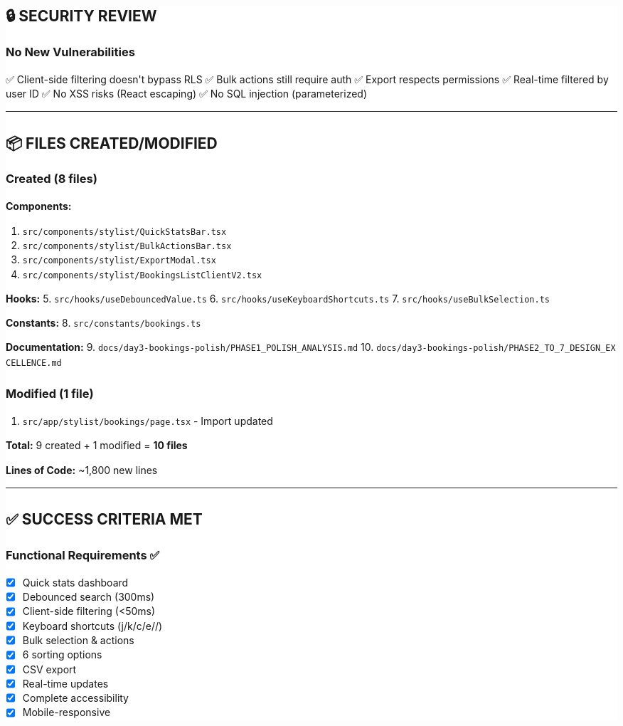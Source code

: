 
## 🔒 SECURITY REVIEW

### No New Vulnerabilities

✅ Client-side filtering doesn't bypass RLS
✅ Bulk actions still require auth
✅ Export respects permissions
✅ Real-time filtered by user ID
✅ No XSS risks (React escaping)
✅ No SQL injection (parameterized)

---

## 📦 FILES CREATED/MODIFIED

### Created (8 files)

**Components:**
1. `src/components/stylist/QuickStatsBar.tsx`
2. `src/components/stylist/BulkActionsBar.tsx`
3. `src/components/stylist/ExportModal.tsx`
4. `src/components/stylist/BookingsListClientV2.tsx`

**Hooks:**
5. `src/hooks/useDebouncedValue.ts`
6. `src/hooks/useKeyboardShortcuts.ts`
7. `src/hooks/useBulkSelection.ts`

**Constants:**
8. `src/constants/bookings.ts`

**Documentation:**
9. `docs/day3-bookings-polish/PHASE1_POLISH_ANALYSIS.md`
10. `docs/day3-bookings-polish/PHASE2_TO_7_DESIGN_EXCELLENCE.md`

### Modified (1 file)

1. `src/app/stylist/bookings/page.tsx` - Import updated

**Total:** 9 created + 1 modified = **10 files**

**Lines of Code:** ~1,800 new lines

---

## ✅ SUCCESS CRITERIA MET

### Functional Requirements ✅
- [x] Quick stats dashboard
- [x] Debounced search (300ms)
- [x] Client-side filtering (<50ms)
- [x] Keyboard shortcuts (j/k/c/e//)
- [x] Bulk selection & actions
- [x] 6 sorting options
- [x] CSV export
- [x] Real-time updates
- [x] Complete accessibility
- [x] Mobile-responsive
